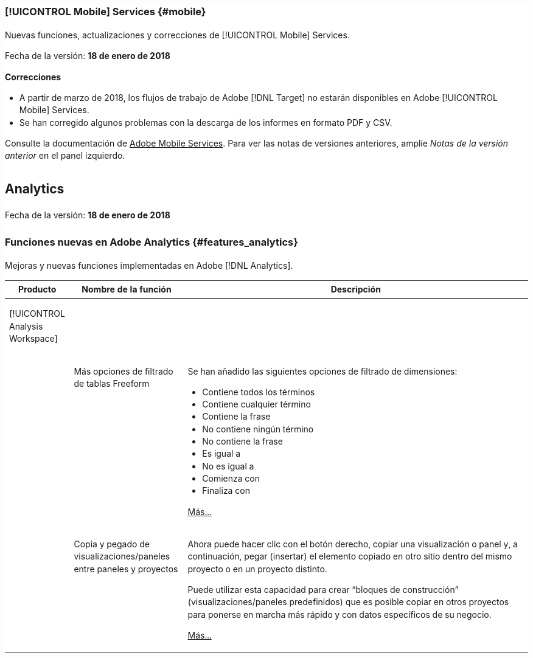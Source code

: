 ### [!UICONTROL Mobile] Services {#mobile}

Nuevas funciones, actualizaciones y correcciones de [!UICONTROL Mobile] Services.

Fecha de la versión: **18 de enero de 2018**

**Correcciones**

* A partir de marzo de 2018, los flujos de trabajo de Adobe [!DNL Target] no estarán disponibles en Adobe [!UICONTROL Mobile] Services.
* Se han corregido algunos problemas con la descarga de los informes en formato PDF y CSV.

Consulte la documentación de [Adobe Mobile Services](https://marketing.adobe.com/resources/help/en_US/mobile/). Para ver las notas de versiones anteriores, amplíe *Notas de la versión anterior* en el panel izquierdo.

## Analytics

Fecha de la versión: **18 de enero de 2018**

### Funciones nuevas en Adobe Analytics {#features_analytics}

Mejoras y nuevas funciones implementadas en Adobe [!DNL Analytics].

<table id="table_91D1FD20C4C1411292252364328677AF"> 
 <thead> 
  <tr> 
   <th colname="col01" class="entry"> Producto </th> 
   <th colname="col1" class="entry"> Nombre de la función </th> 
   <th colname="col2" class="entry"> Descripción </th> 
  </tr> 
 </thead>
 <tbody> 
  <tr> 
   <td> <p>[!UICONTROL Analysis Workspace] </p> </td> 
  </tr> 
  <tr> 
   <td colname="col01"> </td> 
   <td colname="col1"> <p>Más opciones de filtrado de tablas Freeform </p> </td> 
   <td colname="col2"> <p>Se han añadido las siguientes opciones de filtrado de dimensiones: </p> 
    <ul id="ul_869B3E943E304C0282D56AD96BB79E18"> 
     <li id="li_81A49BA0CA3041C7AB892FAD2D129E5A">Contiene todos los términos </li> 
     <li id="li_2AB564F917844F82839A91949D0B684A">Contiene cualquier término </li> 
     <li id="li_16C7938EDC8F422EA006FB63F2881EF1">Contiene la frase </li> 
     <li id="li_5130EBE9A7A54CCFA313F3C3C268B367">No contiene ningún término </li> 
     <li id="li_861825154EDC49EBA57514FD0A2AE462">No contiene la frase </li> 
     <li id="li_5364BFB73ECF4B92A6663693ABD4BCF5">Es igual a </li> 
     <li id="li_1EBF3119B6364842A35D39BAD645F4AF">No es igual a </li> 
     <li id="li_487886E0A6EC4245A0E85D2E8B4A20FB">Comienza con </li> 
     <li id="li_A73F54DFBAAB44D4A4134342A3124E47">Finaliza con </li> 
    </ul> <p> <a href="https://marketing.adobe.com/resources/help/en_US/analytics/analysis-workspace/pagination_filtering_sorting.html" format="html" scope="external"> Más... </a> </p> </td> 
  </tr> 
  <tr> 
   <td colname="col01"> </td> 
   <td colname="col1"> <p>Copia y pegado de visualizaciones/paneles entre paneles y proyectos </p> </td> 
   <td colname="col2"> <p>Ahora puede hacer clic con el botón derecho, copiar una visualización o panel y, a continuación, pegar (insertar) el elemento copiado en otro sitio dentro del mismo proyecto o en un proyecto distinto. </p> <p>Puede utilizar esta capacidad para crear “bloques de construcción” (visualizaciones/paneles predefinidos) que es posible copiar en otros proyectos para ponerse en marcha más rápido y con datos específicos de su negocio. </p> <p> <a href="https://marketing.adobe.com/resources/help/en_US/analytics/analysis-workspace/freeform-analysis-visualizations.html" format="html" scope="external"> Más... </a> </p> </td> 
  </tr> 